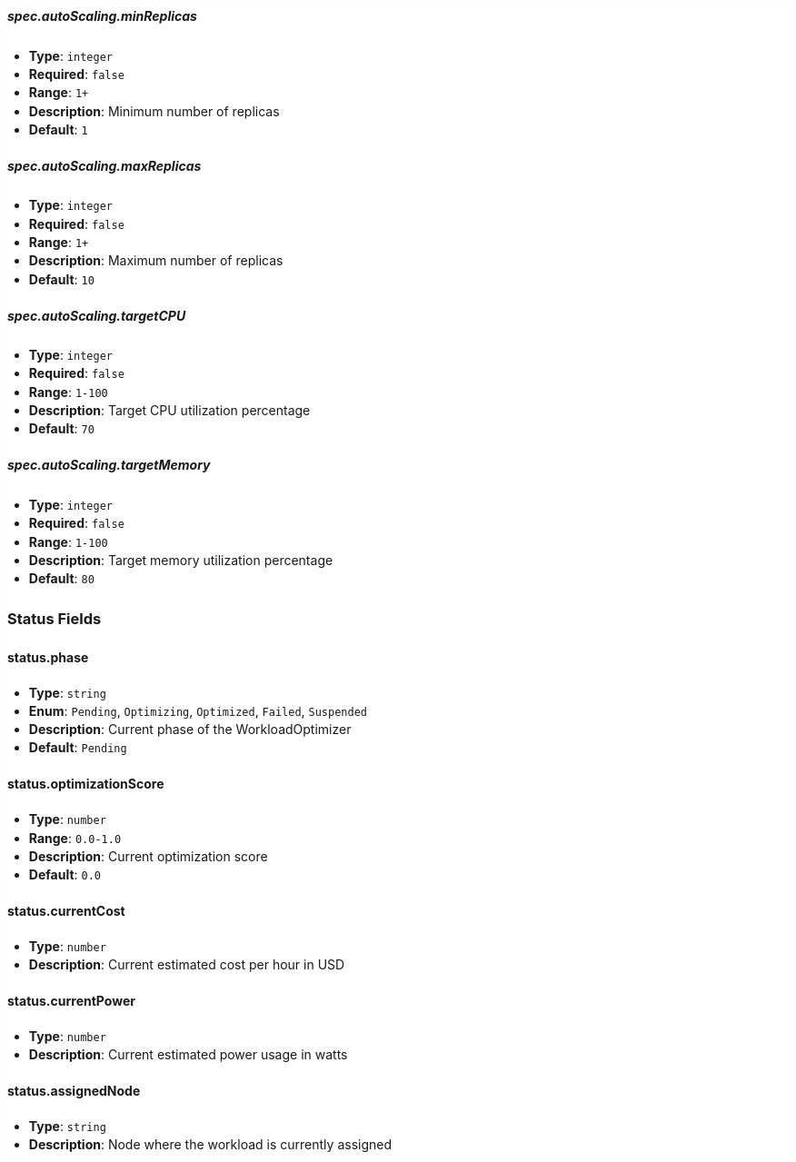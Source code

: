 ##### spec.autoScaling.minReplicas
- **Type**: `integer`
- **Required**: `false`
- **Range**: `1+`
- **Description**: Minimum number of replicas
- **Default**: `1`

##### spec.autoScaling.maxReplicas
- **Type**: `integer`
- **Required**: `false`
- **Range**: `1+`
- **Description**: Maximum number of replicas
- **Default**: `10`

##### spec.autoScaling.targetCPU
- **Type**: `integer`
- **Required**: `false`
- **Range**: `1-100`
- **Description**: Target CPU utilization percentage
- **Default**: `70`

##### spec.autoScaling.targetMemory
- **Type**: `integer`
- **Required**: `false`
- **Range**: `1-100`
- **Description**: Target memory utilization percentage
- **Default**: `80`

### Status Fields

#### status.phase
- **Type**: `string`
- **Enum**: `Pending`, `Optimizing`, `Optimized`, `Failed`, `Suspended`
- **Description**: Current phase of the WorkloadOptimizer
- **Default**: `Pending`

#### status.optimizationScore
- **Type**: `number`
- **Range**: `0.0-1.0`
- **Description**: Current optimization score
- **Default**: `0.0`

#### status.currentCost
- **Type**: `number`
- **Description**: Current estimated cost per hour in USD

#### status.currentPower
- **Type**: `number`
- **Description**: Current estimated power usage in watts

#### status.assignedNode
- **Type**: `string`
- **Description**: Node where the workload is currently assigned
